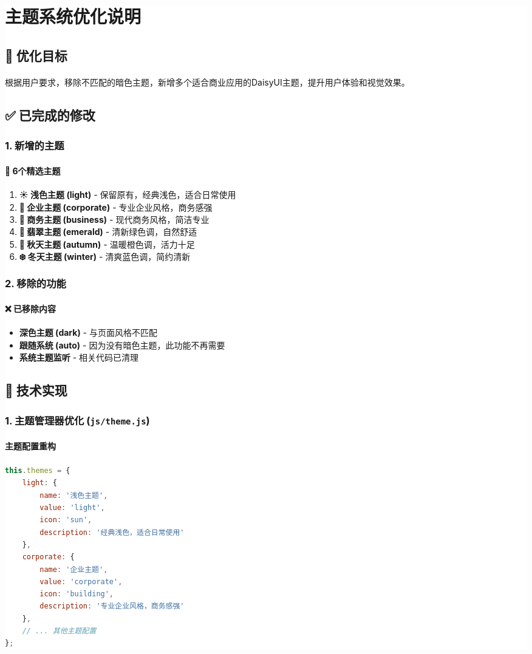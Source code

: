 # 主题系统优化说明

## 🎨 优化目标

根据用户要求，移除不匹配的暗色主题，新增多个适合商业应用的DaisyUI主题，提升用户体验和视觉效果。

## ✅ 已完成的修改

### 1. 新增的主题

#### 🌟 6个精选主题
1. **☀️ 浅色主题 (light)** - 保留原有，经典浅色，适合日常使用
2. **🏢 企业主题 (corporate)** - 专业企业风格，商务感强
3. **💼 商务主题 (business)** - 现代商务风格，简洁专业
4. **🌿 翡翠主题 (emerald)** - 清新绿色调，自然舒适
5. **🍂 秋天主题 (autumn)** - 温暖橙色调，活力十足
6. **❄️ 冬天主题 (winter)** - 清爽蓝色调，简约清新

### 2. 移除的功能

#### ❌ 已移除内容
- **深色主题 (dark)** - 与页面风格不匹配
- **跟随系统 (auto)** - 因为没有暗色主题，此功能不再需要
- **系统主题监听** - 相关代码已清理

## 🔧 技术实现

### 1. 主题管理器优化 (`js/theme.js`)

#### 主题配置重构
```javascript
this.themes = {
    light: {
        name: '浅色主题',
        value: 'light',
        icon: 'sun',
        description: '经典浅色，适合日常使用'
    },
    corporate: {
        name: '企业主题',
        value: 'corporate',
        icon: 'building',
        description: '专业企业风格，商务感强'
    },
    // ... 其他主题配置
};
```
